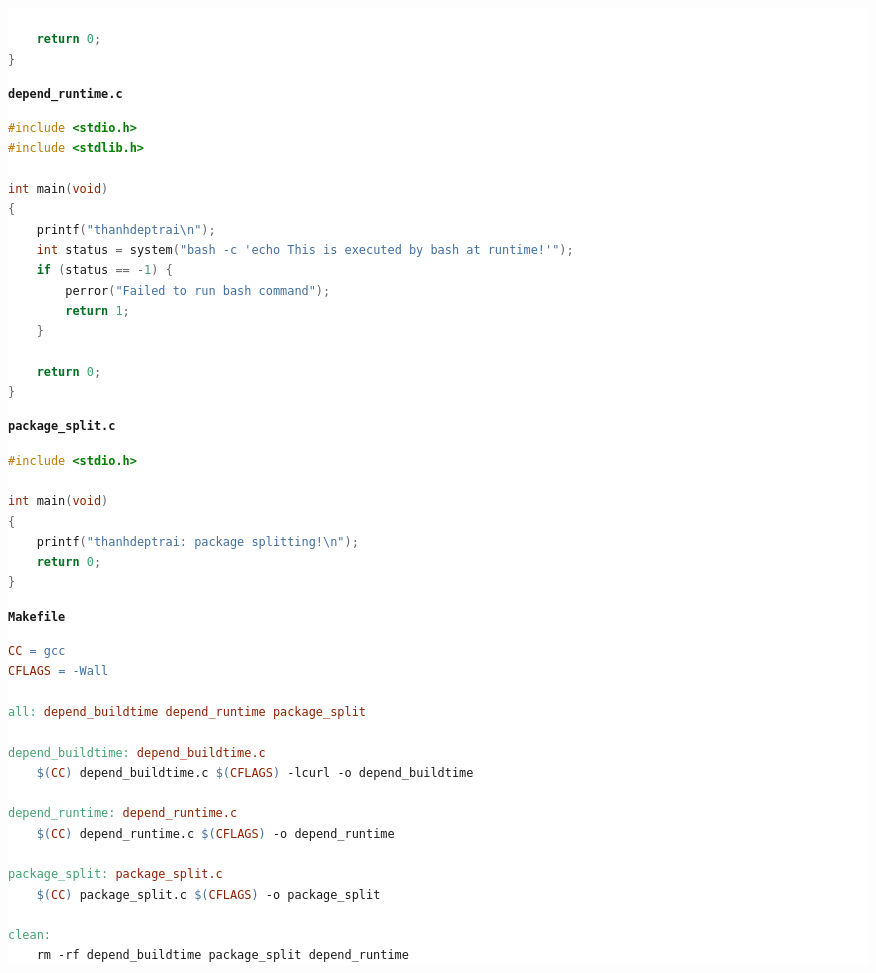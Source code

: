 ```c

    return 0;
}
```

**`depend_runtime.c`**

```c
#include <stdio.h>
#include <stdlib.h>

int main(void)
{
    printf("thanhdeptrai\n");
    int status = system("bash -c 'echo This is executed by bash at runtime!'");
    if (status == -1) {
        perror("Failed to run bash command");
        return 1;
    }

    return 0;
}
```

**`package_split.c`**

```c
#include <stdio.h>

int main(void)
{
    printf("thanhdeptrai: package splitting!\n");
    return 0;
}
```

**`Makefile`**

```makefile
CC = gcc
CFLAGS = -Wall

all: depend_buildtime depend_runtime package_split

depend_buildtime: depend_buildtime.c
	$(CC) depend_buildtime.c $(CFLAGS) -lcurl -o depend_buildtime

depend_runtime: depend_runtime.c
	$(CC) depend_runtime.c $(CFLAGS) -o depend_runtime

package_split: package_split.c
	$(CC) package_split.c $(CFLAGS) -o package_split

clean:
	rm -rf depend_buildtime package_split depend_runtime
```
